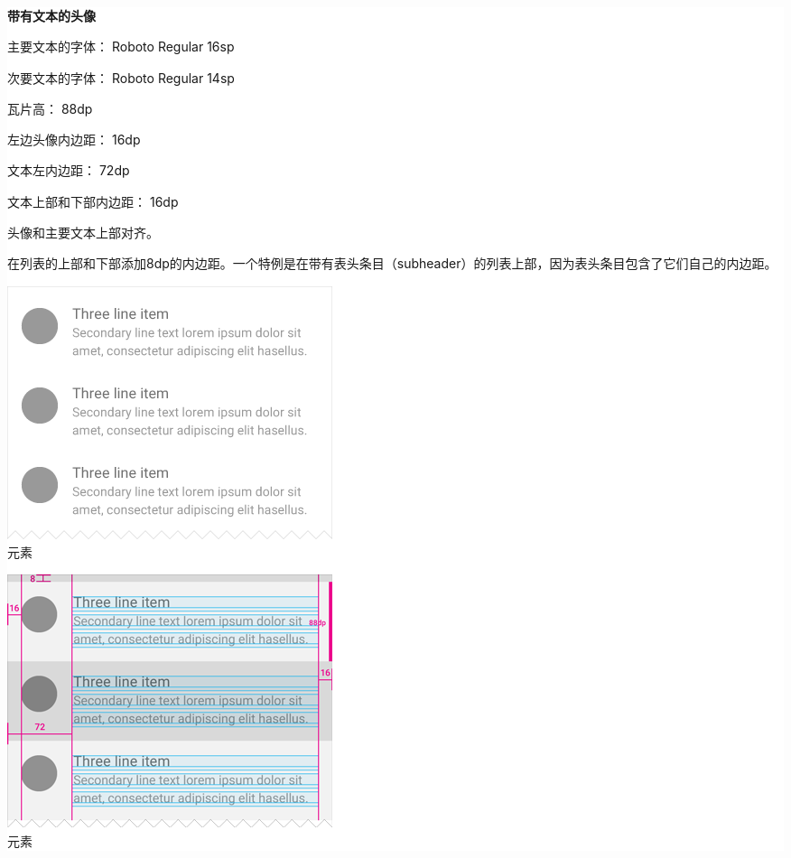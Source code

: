 **带有文本的头像**

主要文本的字体： Roboto Regular 16sp

次要文本的字体： Roboto Regular 14sp

瓦片高： 88dp

左边头像内边距： 16dp

文本左内边距： 72dp

文本上部和下部内边距： 16dp

头像和主要文本上部对齐。

在列表的上部和下部添加8dp的内边距。一个特例是在带有表头条目（subheader）的列表上部，因为表头条目包含了它们自己的内边距。


![](../images/components-recommendedthreelinelists-6_large_mdpi.png)  
元素  

![](../images/components-recommendedthreelinelists-7_large_mdpi.png)  
元素  
